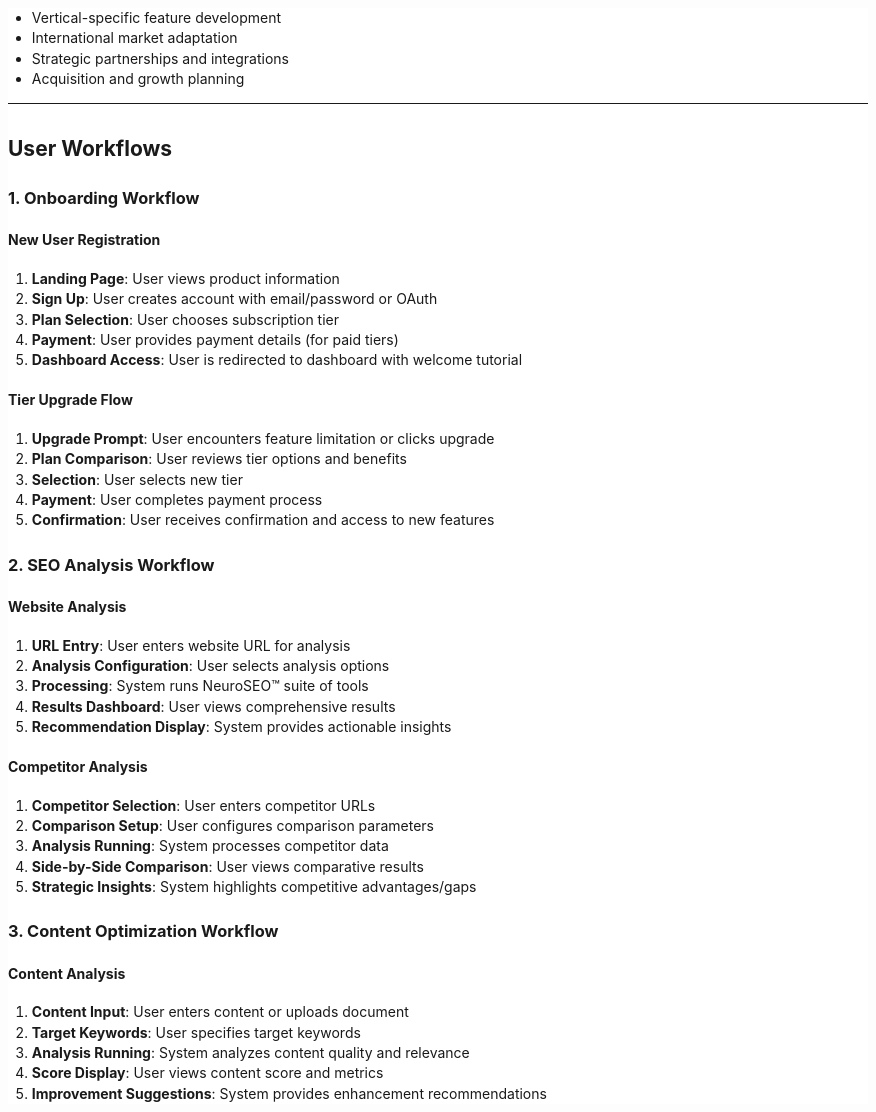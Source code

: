 - Vertical-specific feature development
- International market adaptation
- Strategic partnerships and integrations
- Acquisition and growth planning

---

## User Workflows

### 1. Onboarding Workflow

#### New User Registration

1. **Landing Page**: User views product information
2. **Sign Up**: User creates account with email/password or OAuth
3. **Plan Selection**: User chooses subscription tier
4. **Payment**: User provides payment details (for paid tiers)
5. **Dashboard Access**: User is redirected to dashboard with welcome tutorial

#### Tier Upgrade Flow

1. **Upgrade Prompt**: User encounters feature limitation or clicks upgrade
2. **Plan Comparison**: User reviews tier options and benefits
3. **Selection**: User selects new tier
4. **Payment**: User completes payment process
5. **Confirmation**: User receives confirmation and access to new features

### 2. SEO Analysis Workflow

#### Website Analysis

1. **URL Entry**: User enters website URL for analysis
2. **Analysis Configuration**: User selects analysis options
3. **Processing**: System runs NeuroSEO™ suite of tools
4. **Results Dashboard**: User views comprehensive results
5. **Recommendation Display**: System provides actionable insights

#### Competitor Analysis

1. **Competitor Selection**: User enters competitor URLs
2. **Comparison Setup**: User configures comparison parameters
3. **Analysis Running**: System processes competitor data
4. **Side-by-Side Comparison**: User views comparative results
5. **Strategic Insights**: System highlights competitive advantages/gaps

### 3. Content Optimization Workflow

#### Content Analysis

1. **Content Input**: User enters content or uploads document
2. **Target Keywords**: User specifies target keywords
3. **Analysis Running**: System analyzes content quality and relevance
4. **Score Display**: User views content score and metrics
5. **Improvement Suggestions**: System provides enhancement recommendations
